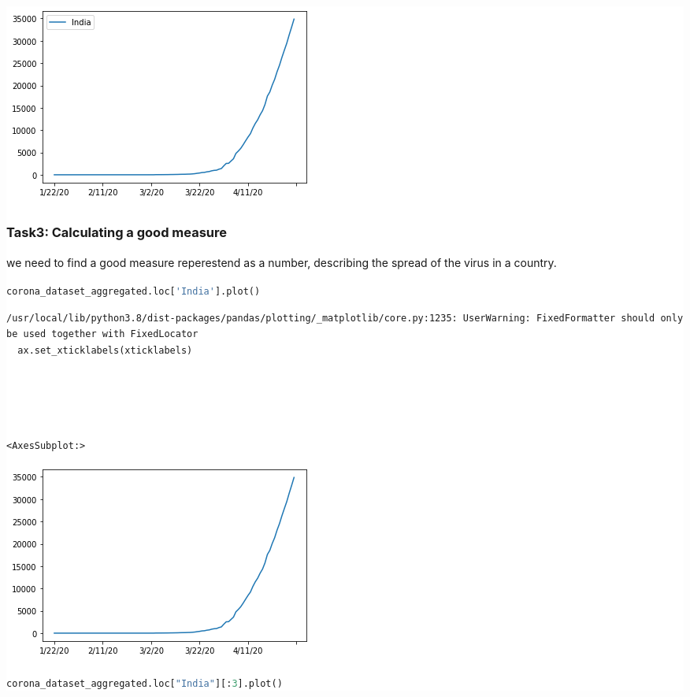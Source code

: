 


![png](images/output_15_2.png)


### Task3: Calculating a good measure 
we need to find a good measure reperestend as a number, describing the spread of the virus in a country. 


```python
corona_dataset_aggregated.loc['India'].plot()
```

    /usr/local/lib/python3.8/dist-packages/pandas/plotting/_matplotlib/core.py:1235: UserWarning: FixedFormatter should only be used together with FixedLocator
      ax.set_xticklabels(xticklabels)





    <AxesSubplot:>




![png](images/output_17_2.png)



```python
corona_dataset_aggregated.loc["India"][:3].plot()
```
